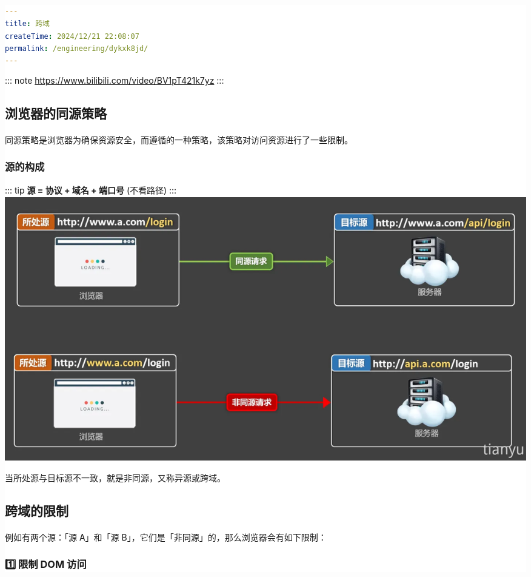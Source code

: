 ```yaml
---
title: 跨域
createTime: 2024/12/21 22:08:07
permalink: /engineering/dykxk8jd/
---
```


::: note
<https://www.bilibili.com/video/BV1pT421k7yz>
:::

## 浏览器的同源策略

同源策略是浏览器为确保资源安全，而遵循的一种策略，该策略对访问资源进行了一些限制。

### 源的构成

::: tip
**源 = 协议 + 域名 + 端口号** (不看路径)
:::
<img src="../images/cross-origin.png" alt="cross-origin.png" class="my-img" />

当所处源与目标源不一致，就是非同源，又称异源或跨域。

## 跨域的限制

例如有两个源：「源 A」和「源 B」，它们是「非同源」的，那么浏览器会有如下限制：

### 1️⃣ 限制 DOM 访问
